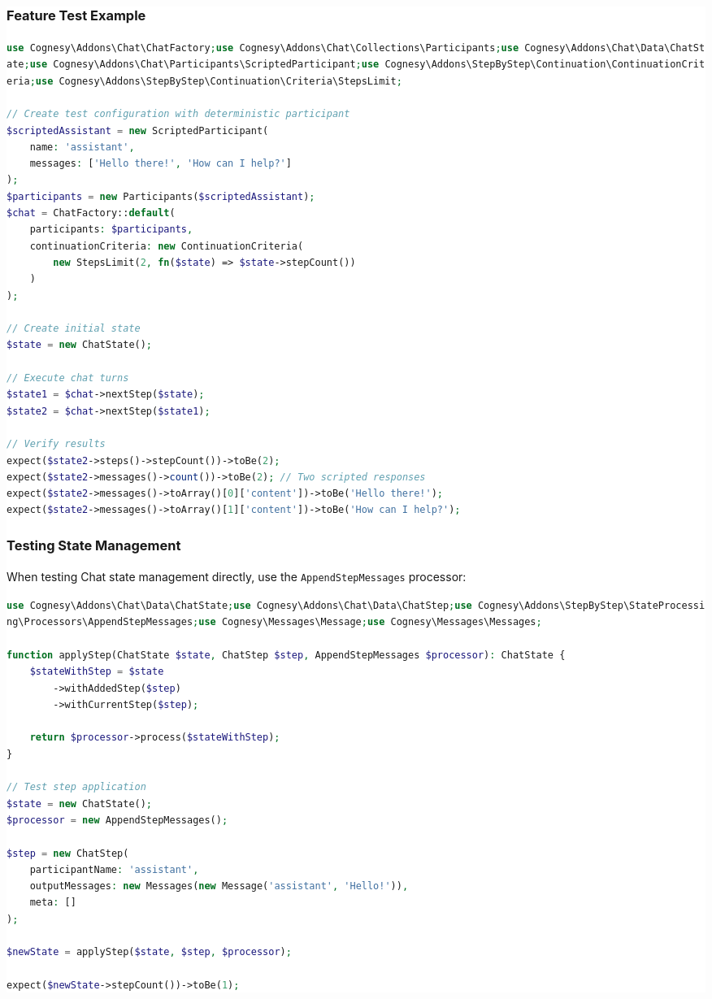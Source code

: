 ### Feature Test Example

```php
use Cognesy\Addons\Chat\ChatFactory;use Cognesy\Addons\Chat\Collections\Participants;use Cognesy\Addons\Chat\Data\ChatState;use Cognesy\Addons\Chat\Participants\ScriptedParticipant;use Cognesy\Addons\StepByStep\Continuation\ContinuationCriteria;use Cognesy\Addons\StepByStep\Continuation\Criteria\StepsLimit;

// Create test configuration with deterministic participant
$scriptedAssistant = new ScriptedParticipant(
    name: 'assistant',
    messages: ['Hello there!', 'How can I help?']
);
$participants = new Participants($scriptedAssistant);
$chat = ChatFactory::default(
    participants: $participants,
    continuationCriteria: new ContinuationCriteria(
        new StepsLimit(2, fn($state) => $state->stepCount())
    )
);

// Create initial state
$state = new ChatState();

// Execute chat turns
$state1 = $chat->nextStep($state);
$state2 = $chat->nextStep($state1);

// Verify results
expect($state2->steps()->stepCount())->toBe(2);
expect($state2->messages()->count())->toBe(2); // Two scripted responses
expect($state2->messages()->toArray()[0]['content'])->toBe('Hello there!');
expect($state2->messages()->toArray()[1]['content'])->toBe('How can I help?');
```

### Testing State Management

When testing Chat state management directly, use the `AppendStepMessages` processor:

```php
use Cognesy\Addons\Chat\Data\ChatState;use Cognesy\Addons\Chat\Data\ChatStep;use Cognesy\Addons\StepByStep\StateProcessing\Processors\AppendStepMessages;use Cognesy\Messages\Message;use Cognesy\Messages\Messages;

function applyStep(ChatState $state, ChatStep $step, AppendStepMessages $processor): ChatState {
    $stateWithStep = $state
        ->withAddedStep($step)
        ->withCurrentStep($step);

    return $processor->process($stateWithStep);
}

// Test step application
$state = new ChatState();
$processor = new AppendStepMessages();

$step = new ChatStep(
    participantName: 'assistant',
    outputMessages: new Messages(new Message('assistant', 'Hello!')),
    meta: []
);

$newState = applyStep($state, $step, $processor);

expect($newState->stepCount())->toBe(1);
```